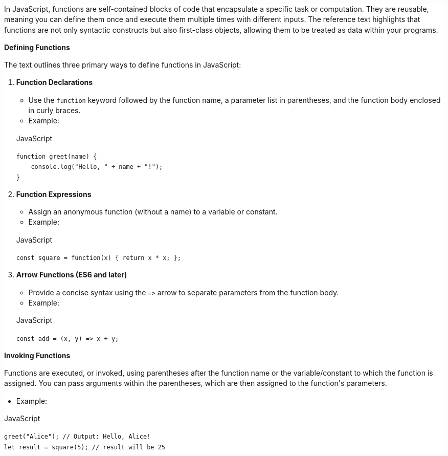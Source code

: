 In JavaScript, functions are self-contained blocks of code that encapsulate a specific task or computation. They are reusable, meaning you can define them once and execute them multiple times with different inputs. The reference text highlights that functions are not only syntactic constructs but also first-class objects, allowing them to be treated as data within your programs.

**Defining Functions**

The text outlines three primary ways to define functions in JavaScript:

1.  **Function Declarations**
    
    -   Use the `function` keyword followed by the function name, a parameter list in parentheses, and the function body enclosed in curly braces.
    -   Example:
    
    JavaScript
    
    ```
    function greet(name) {
        console.log("Hello, " + name + "!");
    }
    
    ```
    
2.  **Function Expressions**
    
    -   Assign an anonymous function (without a name) to a variable or constant.
    -   Example:
    
    JavaScript
    
    ```
    const square = function(x) { return x * x; };
    
    ```
    
3.  **Arrow Functions (ES6 and later)**
    
    -   Provide a concise syntax using the `=>` arrow to separate parameters from the function body.
    -   Example:
    
    JavaScript
    
    ```
    const add = (x, y) => x + y;
    
    ```
    

**Invoking Functions**

Functions are executed, or invoked, using parentheses after the function name or the variable/constant to which the function is assigned. You can pass arguments within the parentheses, which are then assigned to the function's parameters.

-   Example:

JavaScript

```
greet("Alice"); // Output: Hello, Alice!
let result = square(5); // result will be 25

```
